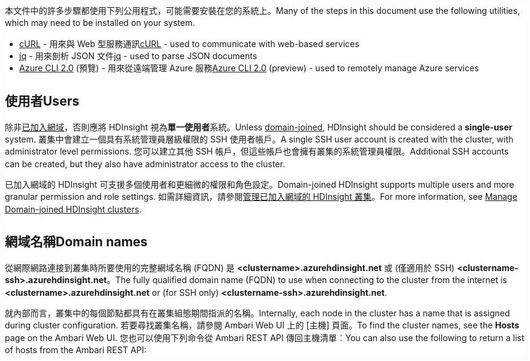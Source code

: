 <span data-ttu-id="0d42d-110">本文件中的許多步驟都使用下列公用程式，可能需要安裝在您的系統上。</span><span class="sxs-lookup"><span data-stu-id="0d42d-110">Many of the steps in this document use the following utilities, which may need to be installed on your system.</span></span>

* <span data-ttu-id="0d42d-111">[cURL](https://curl.haxx.se/) - 用來與 Web 型服務通訊</span><span class="sxs-lookup"><span data-stu-id="0d42d-111">[cURL](https://curl.haxx.se/) - used to communicate with web-based services</span></span>
* <span data-ttu-id="0d42d-112">[jq](https://stedolan.github.io/jq/) - 用來剖析 JSON 文件</span><span class="sxs-lookup"><span data-stu-id="0d42d-112">[jq](https://stedolan.github.io/jq/) - used to parse JSON documents</span></span>
* <span data-ttu-id="0d42d-113">[Azure CLI 2.0](https://docs.microsoft.com/cli/azure/install-az-cli2) (預覽) - 用來從遠端管理 Azure 服務</span><span class="sxs-lookup"><span data-stu-id="0d42d-113">[Azure CLI 2.0](https://docs.microsoft.com/cli/azure/install-az-cli2) (preview) - used to remotely manage Azure services</span></span>

## <a name="users"></a><span data-ttu-id="0d42d-114">使用者</span><span class="sxs-lookup"><span data-stu-id="0d42d-114">Users</span></span>

<span data-ttu-id="0d42d-115">除非[已加入網域](hdinsight-domain-joined-introduction.md)，否則應將 HDInsight 視為**單一使用者**系統。</span><span class="sxs-lookup"><span data-stu-id="0d42d-115">Unless [domain-joined](hdinsight-domain-joined-introduction.md), HDInsight should be considered a **single-user** system.</span></span> <span data-ttu-id="0d42d-116">叢集中會建立一個具有系統管理員層級權限的 SSH 使用者帳戶。</span><span class="sxs-lookup"><span data-stu-id="0d42d-116">A single SSH user account is created with the cluster, with administrator level permissions.</span></span> <span data-ttu-id="0d42d-117">您可以建立其他 SSH 帳戶，但這些帳戶也會擁有叢集的系統管理員權限。</span><span class="sxs-lookup"><span data-stu-id="0d42d-117">Additional SSH accounts can be created, but they also have administrator access to the cluster.</span></span>

<span data-ttu-id="0d42d-118">已加入網域的 HDInsight 可支援多個使用者和更細微的權限和角色設定。</span><span class="sxs-lookup"><span data-stu-id="0d42d-118">Domain-joined HDInsight supports multiple users and more granular permission and role settings.</span></span> <span data-ttu-id="0d42d-119">如需詳細資訊，請參閱[管理已加入網域的 HDInsight 叢集](hdinsight-domain-joined-manage.md)。</span><span class="sxs-lookup"><span data-stu-id="0d42d-119">For more information, see [Manage Domain-joined HDInsight clusters](hdinsight-domain-joined-manage.md).</span></span>

## <a name="domain-names"></a><span data-ttu-id="0d42d-120">網域名稱</span><span class="sxs-lookup"><span data-stu-id="0d42d-120">Domain names</span></span>

<span data-ttu-id="0d42d-121">從網際網路連接到叢集時所要使用的完整網域名稱 (FQDN) 是 **&lt;clustername>.azurehdinsight.net** 或 (僅適用於 SSH) **&lt;clustername-ssh>.azurehdinsight.net**。</span><span class="sxs-lookup"><span data-stu-id="0d42d-121">The fully qualified domain name (FQDN) to use when connecting to the cluster from the internet is **&lt;clustername>.azurehdinsight.net** or (for SSH only) **&lt;clustername-ssh>.azurehdinsight.net**.</span></span>

<span data-ttu-id="0d42d-122">就內部而言，叢集中的每個節點都具有在叢集組態期間指派的名稱。</span><span class="sxs-lookup"><span data-stu-id="0d42d-122">Internally, each node in the cluster has a name that is assigned during cluster configuration.</span></span> <span data-ttu-id="0d42d-123">若要尋找叢集名稱，請參閱 Ambari Web UI 上的 [主機] 頁面。</span><span class="sxs-lookup"><span data-stu-id="0d42d-123">To find the cluster names, see the **Hosts** page on the Ambari Web UI.</span></span> <span data-ttu-id="0d42d-124">您也可以使用下列命令從 Ambari REST API 傳回主機清單︰</span><span class="sxs-lookup"><span data-stu-id="0d42d-124">You can also use the following to return a list of hosts from the Ambari REST API:</span></span>
